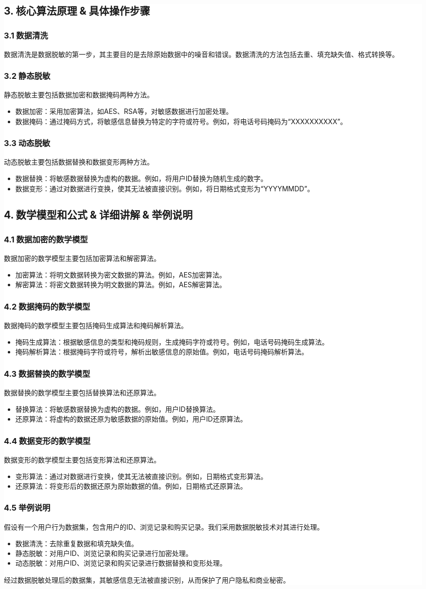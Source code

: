 ## 3. 核心算法原理 & 具体操作步骤

### 3.1 数据清洗
数据清洗是数据脱敏的第一步，其主要目的是去除原始数据中的噪音和错误。数据清洗的方法包括去重、填充缺失值、格式转换等。

### 3.2 静态脱敏
静态脱敏主要包括数据加密和数据掩码两种方法。

- 数据加密：采用加密算法，如AES、RSA等，对敏感数据进行加密处理。
- 数据掩码：通过掩码方式，将敏感信息替换为特定的字符或符号。例如，将电话号码掩码为“XXXXXXXXXX”。

### 3.3 动态脱敏
动态脱敏主要包括数据替换和数据变形两种方法。

- 数据替换：将敏感数据替换为虚构的数据。例如，将用户ID替换为随机生成的数字。
- 数据变形：通过对数据进行变换，使其无法被直接识别。例如，将日期格式变形为“YYYYMMDD”。

## 4. 数学模型和公式 & 详细讲解 & 举例说明

### 4.1 数据加密的数学模型
数据加密的数学模型主要包括加密算法和解密算法。

- 加密算法：将明文数据转换为密文数据的算法。例如，AES加密算法。
- 解密算法：将密文数据转换为明文数据的算法。例如，AES解密算法。

### 4.2 数据掩码的数学模型
数据掩码的数学模型主要包括掩码生成算法和掩码解析算法。

- 掩码生成算法：根据敏感信息的类型和掩码规则，生成掩码字符或符号。例如，电话号码掩码生成算法。
- 掩码解析算法：根据掩码字符或符号，解析出敏感信息的原始值。例如，电话号码掩码解析算法。

### 4.3 数据替换的数学模型
数据替换的数学模型主要包括替换算法和还原算法。

- 替换算法：将敏感数据替换为虚构的数据。例如，用户ID替换算法。
- 还原算法：将虚构的数据还原为敏感数据的原始值。例如，用户ID还原算法。

### 4.4 数据变形的数学模型
数据变形的数学模型主要包括变形算法和还原算法。

- 变形算法：通过对数据进行变换，使其无法被直接识别。例如，日期格式变形算法。
- 还原算法：将变形后的数据还原为原始数据的值。例如，日期格式还原算法。

### 4.5 举例说明
假设有一个用户行为数据集，包含用户的ID、浏览记录和购买记录。我们采用数据脱敏技术对其进行处理。

- 数据清洗：去除重复数据和填充缺失值。
- 静态脱敏：对用户ID、浏览记录和购买记录进行加密处理。
- 动态脱敏：对用户ID、浏览记录和购买记录进行数据替换和变形处理。

经过数据脱敏处理后的数据集，其敏感信息无法被直接识别，从而保护了用户隐私和商业秘密。
